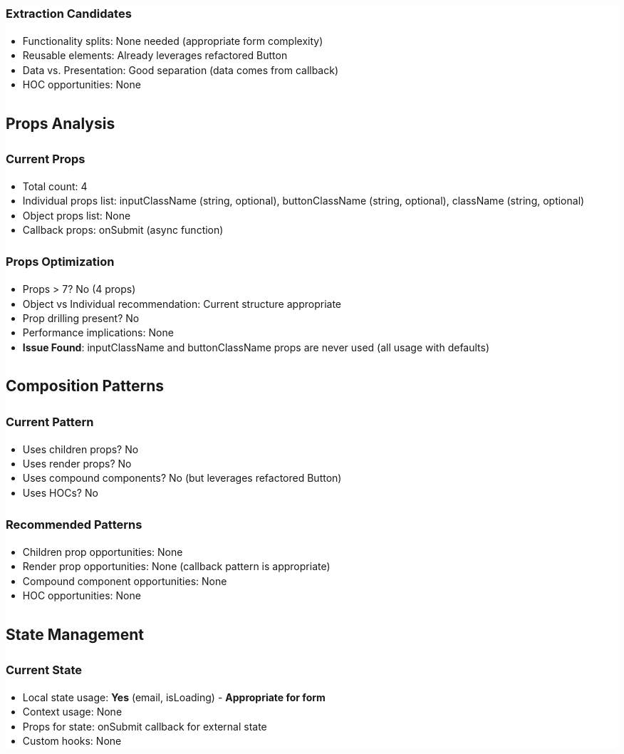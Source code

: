 ### Extraction Candidates

- Functionality splits: None needed (appropriate form complexity)
- Reusable elements: Already leverages refactored Button
- Data vs. Presentation: Good separation (data comes from callback)
- HOC opportunities: None

## Props Analysis

### Current Props

- Total count: 4
- Individual props list: inputClassName (string, optional), buttonClassName (string, optional), className (string, optional)
- Object props list: None
- Callback props: onSubmit (async function)

### Props Optimization

- Props > 7? No (4 props)
- Object vs Individual recommendation: Current structure appropriate
- Prop drilling present? No
- Performance implications: None
- **Issue Found**: inputClassName and buttonClassName props are never used (all usage with defaults)

## Composition Patterns

### Current Pattern

- Uses children props? No
- Uses render props? No
- Uses compound components? No (but leverages refactored Button)
- Uses HOCs? No

### Recommended Patterns

- Children prop opportunities: None
- Render prop opportunities: None (callback pattern is appropriate)
- Compound component opportunities: None
- HOC opportunities: None

## State Management

### Current State

- Local state usage: **Yes** (email, isLoading) - **Appropriate for form**
- Context usage: None
- Props for state: onSubmit callback for external state
- Custom hooks: None
